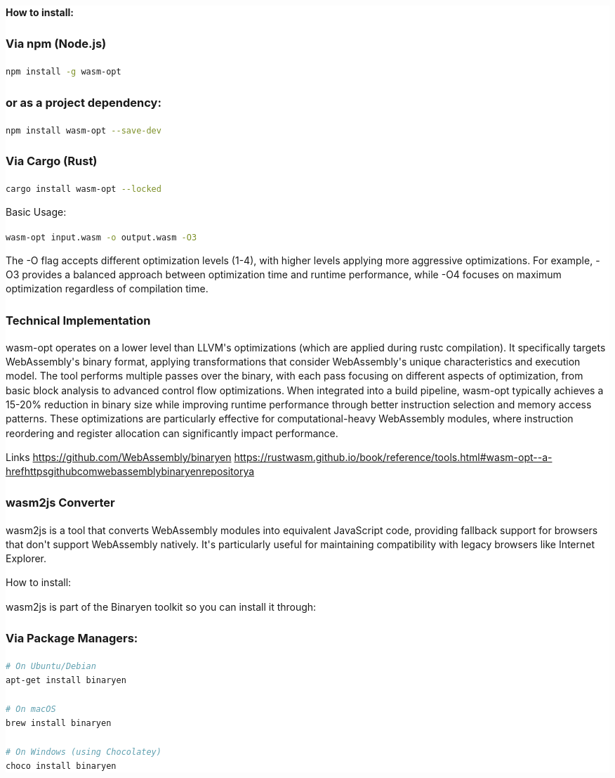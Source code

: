 **How to install:**

### Via npm (Node.js)

```sh
npm install -g wasm-opt
```

### or as a project dependency:
```sh
npm install wasm-opt --save-dev
```

### Via Cargo (Rust)
```sh
cargo install wasm-opt --locked
```

Basic Usage:

```sh
wasm-opt input.wasm -o output.wasm -O3
```

The -O flag accepts different optimization levels (1-4), with higher levels applying more aggressive optimizations. For example, -O3 provides a balanced approach between optimization time and runtime performance, while -O4 focuses on maximum optimization regardless of compilation time.

### Technical Implementation
wasm-opt operates on a lower level than LLVM's optimizations (which are applied during rustc compilation). It specifically targets WebAssembly's binary format, applying transformations that consider WebAssembly's unique characteristics and execution model. The tool performs multiple passes over the binary, with each pass focusing on different aspects of optimization, from basic block analysis to advanced control flow optimizations.
When integrated into a build pipeline, wasm-opt typically achieves a 15-20% reduction in binary size while improving runtime performance through better instruction selection and memory access patterns. These optimizations are particularly effective for computational-heavy WebAssembly modules, where instruction reordering and register allocation can significantly impact performance.

Links
https://github.com/WebAssembly/binaryen
https://rustwasm.github.io/book/reference/tools.html#wasm-opt--a-hrefhttpsgithubcomwebassemblybinaryenrepositorya

### wasm2js Converter

wasm2js is a tool that converts WebAssembly modules into equivalent JavaScript code, providing fallback support for browsers that don't support WebAssembly natively. It's particularly useful for maintaining compatibility with legacy browsers like Internet Explorer.

How to install:

wasm2js is part of the Binaryen toolkit so you can install it through:

### Via Package Managers:
```sh
# On Ubuntu/Debian
apt-get install binaryen

# On macOS
brew install binaryen

# On Windows (using Chocolatey)
choco install binaryen
```

